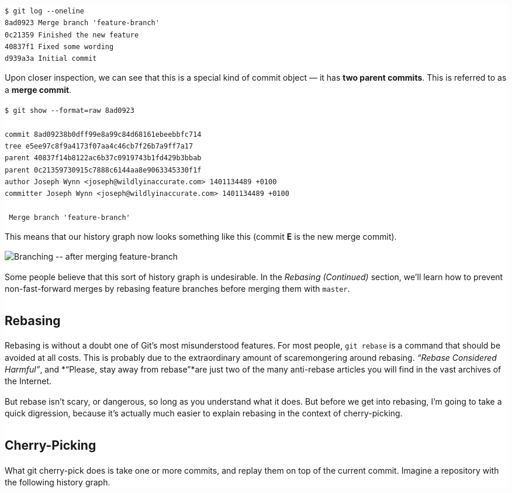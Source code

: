 ~~~~ {.no-highlight}
$ git log --oneline
8ad0923 Merge branch 'feature-branch'
0c21359 Finished the new feature
40837f1 Fixed some wording
d939a3a Initial commit
~~~~

Upon closer inspection, we can see that this is a special kind of commit
object — it has **two parent commits**. This is referred to as a **merge
commit**.

~~~~ {.no-highlight}
$ git show --format=raw 8ad0923

commit 8ad09238b0dff99e8a99c84d68161ebeebbfc714
tree e5ee97c8f9a4173f07aa4c46cb7f26b7a9ff7a17
parent 40837f14b8122ac6b37c0919743b1fd429b3bbab
parent 0c21359730915c7888c6144aa8e9063345330f1f
author Joseph Wynn <joseph@wildlyinaccurate.com> 1401134489 +0100
committer Joseph Wynn <joseph@wildlyinaccurate.com> 1401134489 +0100

 Merge branch 'feature-branch'
~~~~

This means that our history graph now looks something like this (commit
**E** is the new merge commit).

![Branching -- after merging
feature-branch](http://wildlyinaccurate.com/wp-content/uploads/2014/05/branch-merge-feature.png)

Some people believe that this sort of history graph is undesirable. In
the *Rebasing (Continued)* section, we’ll learn how to prevent
non-fast-forward merges by rebasing feature branches before merging them
with `master`.

Rebasing
--------

Rebasing is without a doubt one of Git’s most misunderstood features.
For most people, `git rebase` is a command that should be avoided at all
costs. This is probably due to the extraordinary amount of
scaremongering around rebasing. *“Rebase Considered Harmful”*, and
*“Please, stay away from rebase”*are just two of the many anti-rebase
articles you will find in the vast archives of the Internet.

But rebase isn’t scary, or dangerous, so long as you understand what it
does. But before we get into rebasing, I’m going to take a quick
digression, because it’s actually much easier to explain rebasing in the
context of cherry-picking.

Cherry-Picking
--------------

What git cherry-pick does is take one or more commits, and replay them
on top of the current commit. Imagine a repository with the following
history graph.
